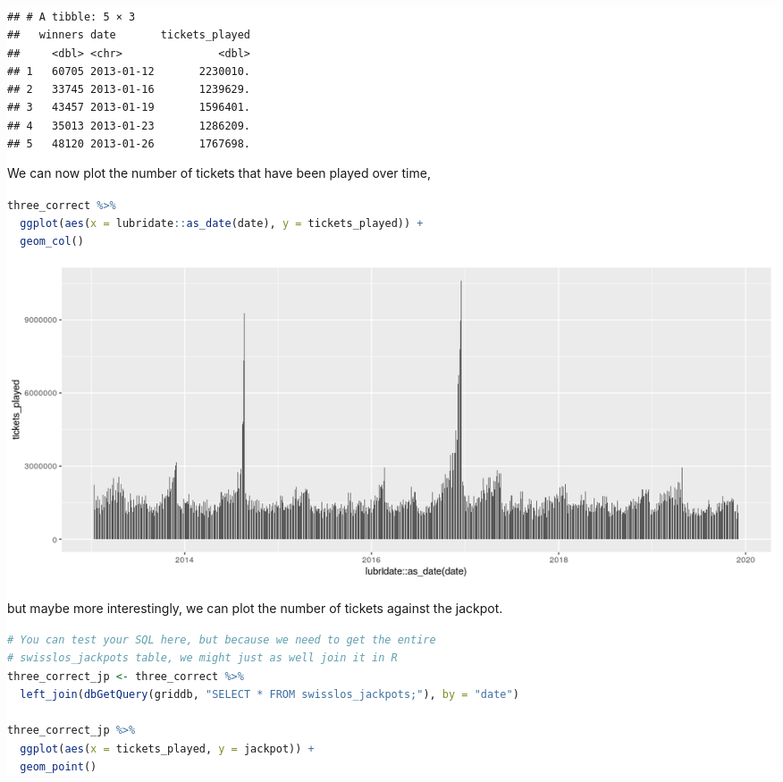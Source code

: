```
## # A tibble: 5 × 3
##   winners date       tickets_played
##     <dbl> <chr>               <dbl>
## 1   60705 2013-01-12       2230010.
## 2   33745 2013-01-16       1239629.
## 3   43457 2013-01-19       1596401.
## 4   35013 2013-01-23       1286209.
## 5   48120 2013-01-26       1767698.
```

We can now plot the number of tickets that have been played over time, 


```r
three_correct %>% 
  ggplot(aes(x = lubridate::as_date(date), y = tickets_played)) + 
  geom_col()
```

![](swisslos_files/figure-html/unnamed-chunk-8-1.png)

but maybe more interestingly, we can plot the number of tickets against the jackpot.


```r
# You can test your SQL here, but because we need to get the entire 
# swisslos_jackpots table, we might just as well join it in R
three_correct_jp <- three_correct %>% 
  left_join(dbGetQuery(griddb, "SELECT * FROM swisslos_jackpots;"), by = "date")

three_correct_jp %>% 
  ggplot(aes(x = tickets_played, y = jackpot)) +
  geom_point()
```
